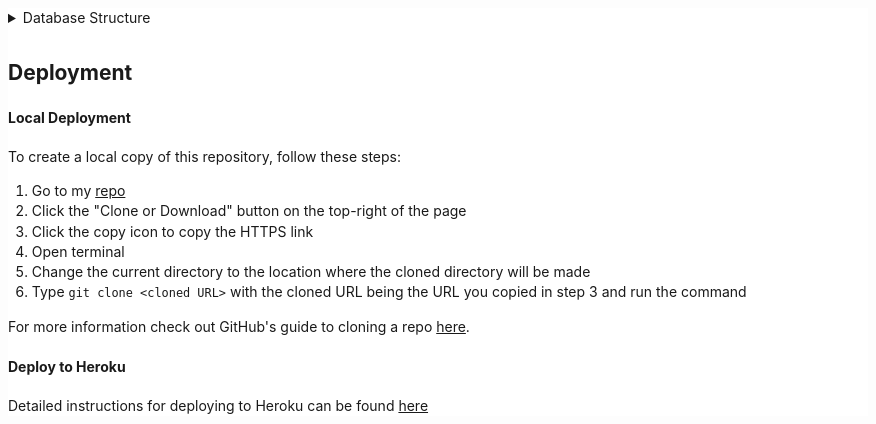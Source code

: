<details><summary>Database Structure</summary></details>

## Deployment

#### Local Deployment

To create a local copy of this repository, follow these steps:

1. Go to my [repo](https://github.com/pmarre/scratch/)
2. Click the "Clone or Download" button on the top-right of the page
3. Click the copy icon to copy the HTTPS link
4. Open terminal
5. Change the current directory to the location where the cloned directory will be made
6. Type `git clone <cloned URL>` with the cloned URL being the URL you copied in step 3 and run the command

For more information check out GitHub's guide to cloning a repo [here](https://help.github.com/en/github/creating-cloning-and-archiving-repositories/cloning-a-repository).

#### Deploy to Heroku

Detailed instructions for deploying to Heroku can be found [here](https://devcenter.heroku.com/articles/getting-started-with-python?singlepage=true)

